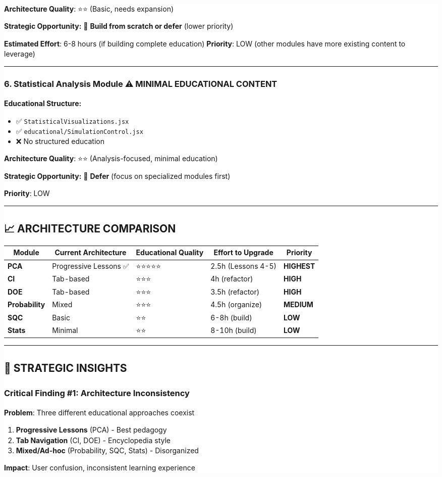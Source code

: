 **Architecture Quality**: ⭐⭐ (Basic, needs expansion)

**Strategic Opportunity:**
🎯 **Build from scratch or defer** (lower priority)

**Estimated Effort**: 6-8 hours (if building complete education)
**Priority**: LOW (other modules have more existing content to leverage)

---

### 6. **Statistical Analysis Module** ⚠️ MINIMAL EDUCATIONAL CONTENT

**Educational Structure:**
- ✅ `StatisticalVisualizations.jsx`
- ✅ `educational/SimulationControl.jsx`
- ❌ No structured education

**Architecture Quality**: ⭐⭐ (Analysis-focused, minimal education)

**Strategic Opportunity:**
🎯 **Defer** (focus on specialized modules first)

**Priority**: LOW

---

## 📈 ARCHITECTURE COMPARISON

| Module | Current Architecture | Educational Quality | Effort to Upgrade | Priority |
|--------|---------------------|-------------------|------------------|----------|
| **PCA** | Progressive Lessons ✅ | ⭐⭐⭐⭐⭐ | 2.5h (Lessons 4-5) | **HIGHEST** |
| **CI** | Tab-based | ⭐⭐⭐ | 4h (refactor) | **HIGH** |
| **DOE** | Tab-based | ⭐⭐⭐ | 3.5h (refactor) | **HIGH** |
| **Probability** | Mixed | ⭐⭐⭐ | 4.5h (organize) | **MEDIUM** |
| **SQC** | Basic | ⭐⭐ | 6-8h (build) | **LOW** |
| **Stats** | Minimal | ⭐⭐ | 8-10h (build) | **LOW** |

---

## 🎯 STRATEGIC INSIGHTS

### **Critical Finding #1: Architecture Inconsistency**

**Problem**: Three different educational approaches coexist
1. **Progressive Lessons** (PCA) - Best pedagogy
2. **Tab Navigation** (CI, DOE) - Encyclopedia style
3. **Mixed/Ad-hoc** (Probability, SQC, Stats) - Disorganized

**Impact**: User confusion, inconsistent learning experience
